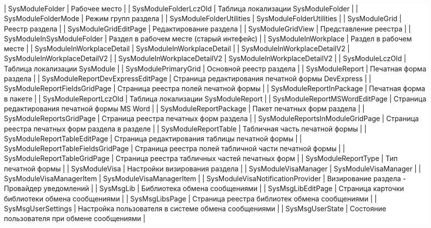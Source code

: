 | SysModuleFolder | Рабочее место |
| SysModuleFolderLczOld | Таблица локализации SysModuleFolder |
| SysModuleFolderMode | Режим групп раздела |
| SysModuleFolderUtilities | SysModuleFolderUtilities |
| SysModuleGrid | Реестр раздела |
| SysModuleGridEditPage | Редактирование раздела |
| SysModuleGridView | Представление реестра |
| SysModuleInSysModuleFolder | Раздел в рабочем месте (старый интефейс) |
| SysModuleInWorkplace | Раздел в рабочем месте |
| SysModuleInWorkplaceDetail | SysModuleInWorkplaceDetail |
| SysModuleInWorkplaceDetailV2 | SysModuleInWorkplaceDetailV2 |
| SysModuleInWorkplaceDetailV2 | SysModuleInWorkplaceDetailV2 |
| SysModuleLczOld | Таблица локализации SysModule |
| SysModulePrimaryGrid | Основной реестр раздела |
| SysModuleReport | Печатная форма раздела |
| SysModuleReportDevExpressEditPage | Страница редактирования печатной формы DevExpress |
| SysModuleReportFieldsGridPage | Страница реестра полей печатной формы |
| SysModuleReportInPackage | Печатная форма в пакете |
| SysModuleReportLczOld | Таблица локализации SysModuleReport |
| SysModuleReportMSWordEditPage | Страница редактирования печатной формы MS Word |
| SysModuleReportPackage | Пакет печатных форм раздела |
| SysModuleReportsGridPage | Страница реестра печатных форм раздела |
| SysModuleReportsInModuleGridPage | Страница реестра печатных форм раздела в разделе |
| SysModuleReportTable | Табличная часть печатной формы |
| SysModuleReportTableEditPage | Страница редактирования таблицы печатной формы |
| SysModuleReportTableFieldsGridPage | Страница реестра полей табличной части печатной формы |
| SysModuleReportTableGridPage | Страница реестра табличных частей печатных форм |
| SysModuleReportType | Тип печатной формы |
| SysModuleVisa | Настройки визирования раздела |
| SysModuleVisaManager | SysModuleVisaManager |
| SysModuleVisaManagerItem | SysModuleVisaManagerItem |
| SysModuleVisaNotificationProvider | Визирование раздела - Провайдер уведомлений |
| SysMsgLib | Библиотека обмена сообщениями |
| SysMsgLibEditPage | Страница карточки библиотеки обмена сообщениями |
| SysMsgLibsPage | Страница реестра библиотек обмена сообщениями |
| SysMsgUserSettings | Настройка пользователя в системе обмена сообщениями |
| SysMsgUserState | Состояние пользователя при обмене сообщениями |